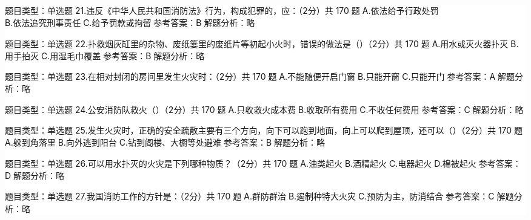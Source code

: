 题目类型：单选题
21.违反《中华人民共和国消防法》行为，构成犯罪的，应：（2分）共 170 题
A.依法给予行政处罚  
B.依法追究刑事责任 
C.给予罚款或拘留
参考答案：B
解题分析：略

题目类型：单选题
22.扑救烟灰缸里的杂物、废纸篓里的废纸片等初起小火时，错误的做法是（）（2分）共 170 题
A.用水或灭火器扑灭
B.用手拍灭
C.用湿毛巾覆盖
参考答案：B
解题分析：略

题目类型：单选题
23.在相对封闭的房间里发生火灾时：（2分）共 170 题
A.不能随便开启门窗 
B.只能开窗
C.只能开门
参考答案：A
解题分析：略

题目类型：单选题
24.公安消防队救火（）（2分）共 170 题
A.只收救火成本费 
B.收取所有费用 
C.不收任何费用
参考答案：C
解题分析：略

题目类型：单选题
25.发生火灾时，正确的安全疏散主要有三个方向，向下可以跑到地面，向上可以爬到屋顶，还可以（）（2分）共 170 题
A.躲到角落里
B.向外逃到阳台
C.钻到阁楼、大橱等处避难
参考答案：B
解题分析：略

题目类型：单选题
26.可以用水扑灭的火灾是下列哪种物质？（2分）共 170 题
A.油类起火
B.酒精起火
C.电器起火
D.棉被起火
参考答案：D
解题分析：略

题目类型：单选题
27.我国消防工作的方针是：（2分）共 170 题
A.群防群治
B.遏制种特大火灾
C.预防为主，防消结合
参考答案：C
解题分析：略
